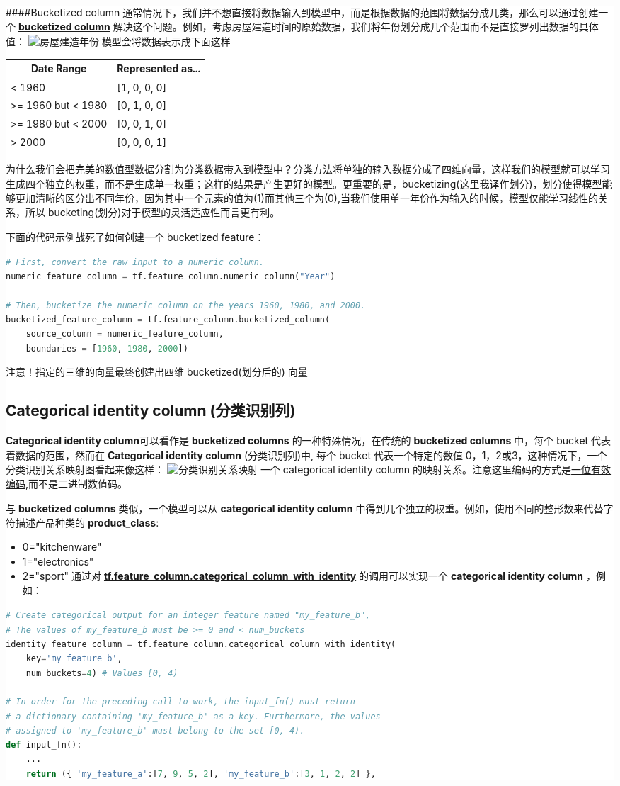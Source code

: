 ```python
```

####Bucketized column
通常情况下，我们并不想直接将数据输入到模型中，而是根据数据的范围将数据分成几类，那么可以通过创建一个 **[bucketized column](https://www.tensorflow.org/api_docs/python/tf/feature_column/bucketized_column)** 解决这个问题。例如，考虑房屋建造时间的原始数据，我们将年份划分成几个范围而不是直接罗列出数据的具体值：
![房屋建造年份](https://www.tensorflow.org/images/feature_columns/bucketized_column.jpg)
模型会将数据表示成下面这样

|   Date Range        |     Represented as...  |
|---------------------|------------------------|
|  < 1960             | [1, 0, 0, 0]          |
|  >= 1960 but < 1980 | [0, 1, 0, 0]          |
|  >= 1980 but < 2000 | [0, 0, 1, 0]          |
|  > 2000             | [0, 0, 0, 1]          |

为什么我们会把完美的数值型数据分割为分类数据带入到模型中？分类方法将单独的输入数据分成了四维向量，这样我们的模型就可以学习生成四个独立的权重，而不是生成单一权重；这样的结果是产生更好的模型。更重要的是，bucketizing(这里我译作划分)，划分使得模型能够更加清晰的区分出不同年份，因为其中一个元素的值为(1)而其他三个为(0),当我们使用单一年份作为输入的时候，模型仅能学习线性的关系，所以 bucketing(划分)对于模型的灵活适应性而言更有利。

下面的代码示例战死了如何创建一个 bucketized feature：
```python
# First, convert the raw input to a numeric column.
numeric_feature_column = tf.feature_column.numeric_column("Year")

# Then, bucketize the numeric column on the years 1960, 1980, and 2000.
bucketized_feature_column = tf.feature_column.bucketized_column(
    source_column = numeric_feature_column,
    boundaries = [1960, 1980, 2000])
```
注意！指定的三维的向量最终创建出四维 bucketized(划分后的) 向量

Categorical identity column (分类识别列)
----------------------------------------
**Categorical identity column**可以看作是 **bucketized columns** 的一种特殊情况，在传统的 **bucketized columns** 中，每个 bucket 代表着数据的范围，然而在 **Categorical identity column** (分类识别列)中, 每个 bucket 代表一个特定的数值 0，1，2或3，这种情况下，一个分类识别关系映射图看起来像这样：
![分类识别关系映射](https://www.tensorflow.org/images/feature_columns/categorical_column_with_identity.jpg)
一个 categorical identity column 的映射关系。注意这里编码的方式是[一位有效编码](http://blog.csdn.net/google19890102/article/details/44039761),而不是二进制数值码。

与 **bucketized columns** 类似，一个模型可以从 **categorical identity column** 中得到几个独立的权重。例如，使用不同的整形数来代替字符描述产品种类的 **product_class**:
* 0="kitchenware"
* 1="electronics"
* 2="sport"
通过对 **[tf.feature_column.categorical_column_with_identity](https://www.tensorflow.org/api_docs/python/tf/feature_column/categorical_column_with_identity)** 的调用可以实现一个 **categorical identity column** ，例如：
```python
# Create categorical output for an integer feature named "my_feature_b",
# The values of my_feature_b must be >= 0 and < num_buckets
identity_feature_column = tf.feature_column.categorical_column_with_identity(
    key='my_feature_b',
    num_buckets=4) # Values [0, 4)

# In order for the preceding call to work, the input_fn() must return
# a dictionary containing 'my_feature_b' as a key. Furthermore, the values
# assigned to 'my_feature_b' must belong to the set [0, 4).
def input_fn():
    ...
    return ({ 'my_feature_a':[7, 9, 5, 2], 'my_feature_b':[3, 1, 2, 2] },
```